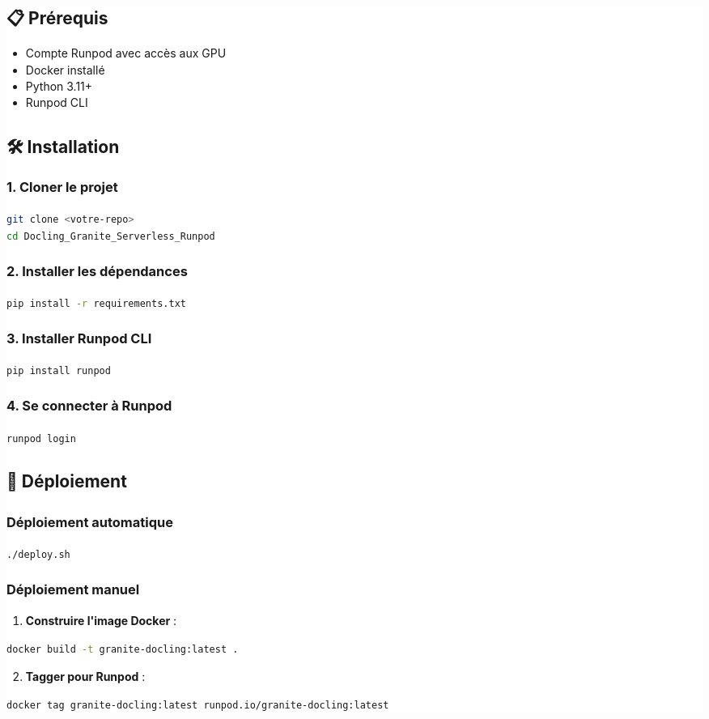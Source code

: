 ## 📋 Prérequis

- Compte Runpod avec accès aux GPU
- Docker installé
- Python 3.11+
- Runpod CLI

## 🛠️ Installation

### 1. Cloner le projet

```bash
git clone <votre-repo>
cd Docling_Granite_Serverless_Runpod
```

### 2. Installer les dépendances

```bash
pip install -r requirements.txt
```

### 3. Installer Runpod CLI

```bash
pip install runpod
```

### 4. Se connecter à Runpod

```bash
runpod login
```

## 🚀 Déploiement

### Déploiement automatique

```bash
./deploy.sh
```

### Déploiement manuel

1. **Construire l'image Docker** :
```bash
docker build -t granite-docling:latest .
```

2. **Tagger pour Runpod** :
```bash
docker tag granite-docling:latest runpod.io/granite-docling:latest
```
